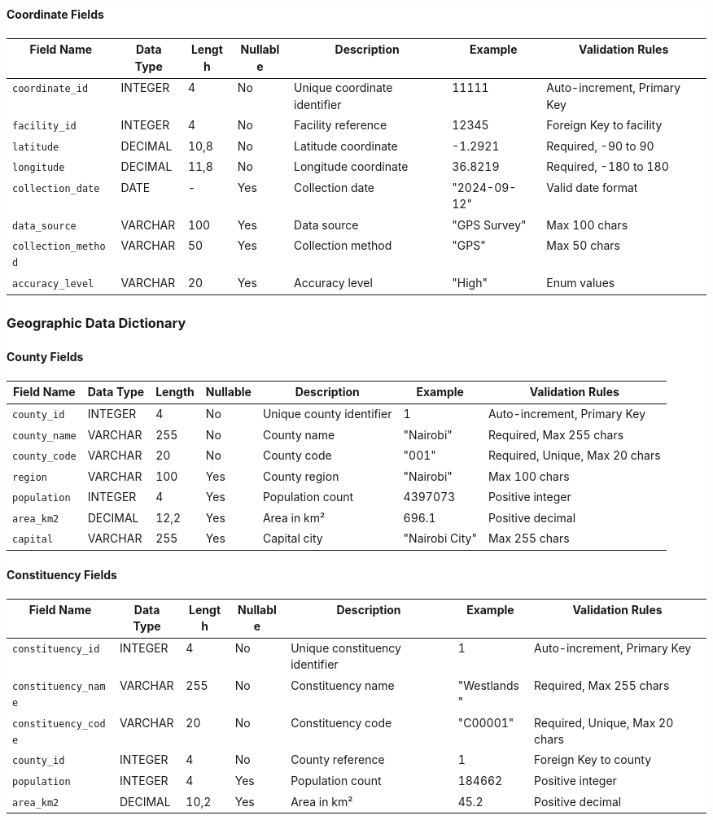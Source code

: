 #### Coordinate Fields

| Field Name | Data Type | Length | Nullable | Description | Example | Validation Rules |
|------------|-----------|--------|----------|-------------|---------|------------------|
| `coordinate_id` | INTEGER | 4 | No | Unique coordinate identifier | 11111 | Auto-increment, Primary Key |
| `facility_id` | INTEGER | 4 | No | Facility reference | 12345 | Foreign Key to facility |
| `latitude` | DECIMAL | 10,8 | No | Latitude coordinate | -1.2921 | Required, -90 to 90 |
| `longitude` | DECIMAL | 11,8 | No | Longitude coordinate | 36.8219 | Required, -180 to 180 |
| `collection_date` | DATE | - | Yes | Collection date | "2024-09-12" | Valid date format |
| `data_source` | VARCHAR | 100 | Yes | Data source | "GPS Survey" | Max 100 chars |
| `collection_method` | VARCHAR | 50 | Yes | Collection method | "GPS" | Max 50 chars |
| `accuracy_level` | VARCHAR | 20 | Yes | Accuracy level | "High" | Enum values |

### Geographic Data Dictionary

#### County Fields

| Field Name | Data Type | Length | Nullable | Description | Example | Validation Rules |
|------------|-----------|--------|----------|-------------|---------|------------------|
| `county_id` | INTEGER | 4 | No | Unique county identifier | 1 | Auto-increment, Primary Key |
| `county_name` | VARCHAR | 255 | No | County name | "Nairobi" | Required, Max 255 chars |
| `county_code` | VARCHAR | 20 | No | County code | "001" | Required, Unique, Max 20 chars |
| `region` | VARCHAR | 100 | Yes | County region | "Nairobi" | Max 100 chars |
| `population` | INTEGER | 4 | Yes | Population count | 4397073 | Positive integer |
| `area_km2` | DECIMAL | 12,2 | Yes | Area in km² | 696.1 | Positive decimal |
| `capital` | VARCHAR | 255 | Yes | Capital city | "Nairobi City" | Max 255 chars |

#### Constituency Fields

| Field Name | Data Type | Length | Nullable | Description | Example | Validation Rules |
|------------|-----------|--------|----------|-------------|---------|------------------|
| `constituency_id` | INTEGER | 4 | No | Unique constituency identifier | 1 | Auto-increment, Primary Key |
| `constituency_name` | VARCHAR | 255 | No | Constituency name | "Westlands" | Required, Max 255 chars |
| `constituency_code` | VARCHAR | 20 | No | Constituency code | "C00001" | Required, Unique, Max 20 chars |
| `county_id` | INTEGER | 4 | No | County reference | 1 | Foreign Key to county |
| `population` | INTEGER | 4 | Yes | Population count | 184662 | Positive integer |
| `area_km2` | DECIMAL | 10,2 | Yes | Area in km² | 45.2 | Positive decimal |
